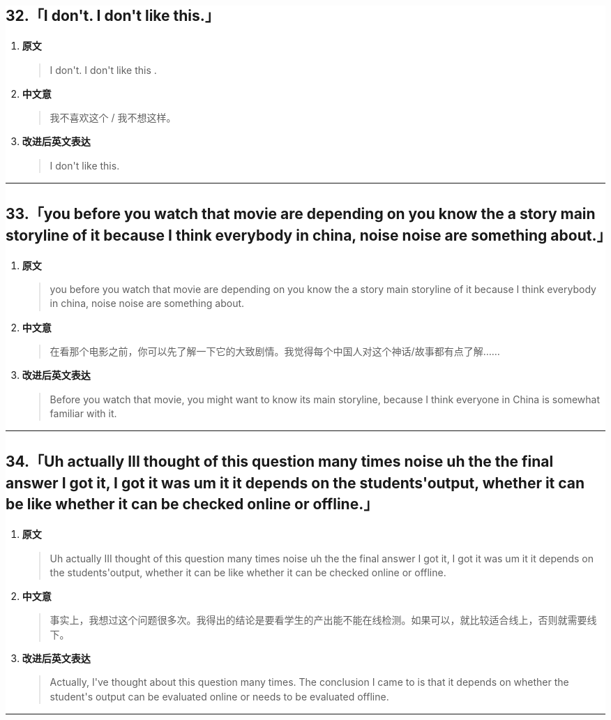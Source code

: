
## 32.「I don't. I don't like this.」

1. **原文**

    > I don't. I don't like this .

2. **中文意**

    > 我不喜欢这个 / 我不想这样。

3. **改进后英文表达**

    > I don't like this.

---

## 33.「you before you watch that movie are depending on you know the a story main storyline of it because I think everybody in china, noise noise are something about.」

1. **原文**

    > you before you watch that movie are depending on you know the a story main storyline of it because I think everybody in china, noise noise are something about.

2. **中文意**

    > 在看那个电影之前，你可以先了解一下它的大致剧情。我觉得每个中国人对这个神话/故事都有点了解……

3. **改进后英文表达**

    > Before you watch that movie, you might want to know its main storyline, because I think everyone in China is somewhat familiar with it.

---

## 34.「Uh actually III thought of this question many times noise uh the the final answer I got it, I got it was um it it depends on the students'output, whether it can be like whether it can be checked online or offline.」

1. **原文**

    > Uh actually III thought of this question many times noise uh the the final answer I got it, I got it was um it it depends on the students'output, whether it can be like whether it can be checked online or offline.

1. **中文意**

    > 事实上，我想过这个问题很多次。我得出的结论是要看学生的产出能不能在线检测。如果可以，就比较适合线上，否则就需要线下。

1. **改进后英文表达**

    > Actually, I've thought about this question many times. The conclusion I came to is that it depends on whether the student's output can be evaluated online or needs to be evaluated offline.

---
